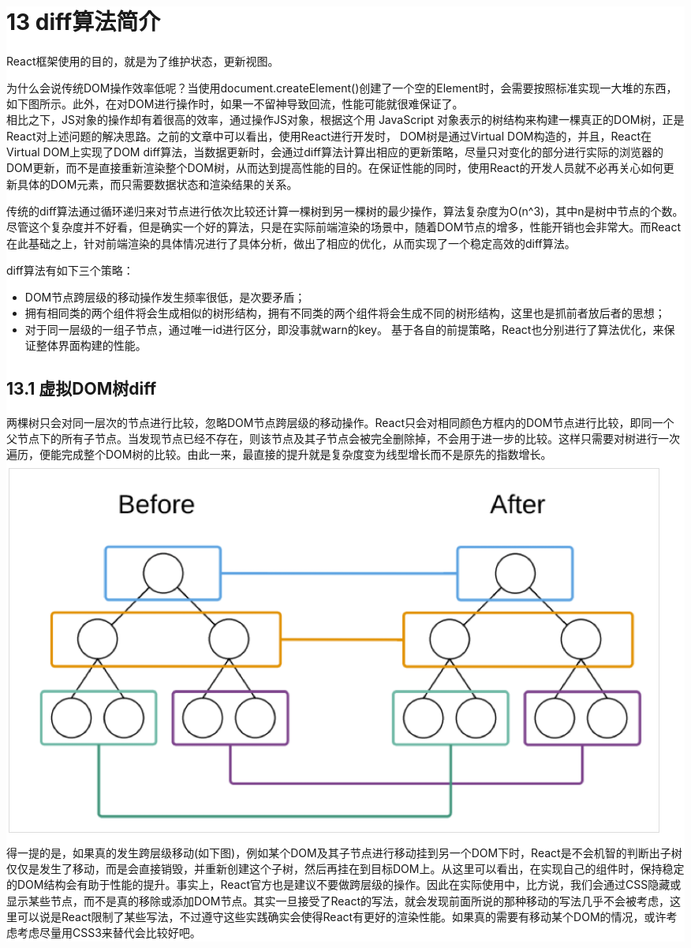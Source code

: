 # 13 diff算法简介
React框架使用的目的，就是为了维护状态，更新视图。

为什么会说传统DOM操作效率低呢？当使用document.createElement()创建了一个空的Element时，会需要按照标准实现一大堆的东西，如下图所示。此外，在对DOM进行操作时，如果一不留神导致回流，性能可能就很难保证了。
[](/image/31.png)<br>
相比之下，JS对象的操作却有着很高的效率，通过操作JS对象，根据这个用 JavaScript 对象表示的树结构来构建一棵真正的DOM树，正是React对上述问题的解决思路。之前的文章中可以看出，使用React进行开发时， DOM树是通过Virtual DOM构造的，并且，React在Virtual DOM上实现了DOM diff算法，当数据更新时，会通过diff算法计算出相应的更新策略，尽量只对变化的部分进行实际的浏览器的DOM更新，而不是直接重新渲染整个DOM树，从而达到提高性能的目的。在保证性能的同时，使用React的开发人员就不必再关心如何更新具体的DOM元素，而只需要数据状态和渲染结果的关系。

传统的diff算法通过循环递归来对节点进行依次比较还计算一棵树到另一棵树的最少操作，算法复杂度为O(n^3)，其中n是树中节点的个数。尽管这个复杂度并不好看，但是确实一个好的算法，只是在实际前端渲染的场景中，随着DOM节点的增多，性能开销也会非常大。而React在此基础之上，针对前端渲染的具体情况进行了具体分析，做出了相应的优化，从而实现了一个稳定高效的diff算法。

diff算法有如下三个策略：

- DOM节点跨层级的移动操作发生频率很低，是次要矛盾；
- 拥有相同类的两个组件将会生成相似的树形结构，拥有不同类的两个组件将会生成不同的树形结构，这里也是抓前者放后者的思想；
- 对于同一层级的一组子节点，通过唯一id进行区分，即没事就warn的key。
基于各自的前提策略，React也分别进行了算法优化，来保证整体界面构建的性能。

## 13.1 虚拟DOM树diff
两棵树只会对同一层次的节点进行比较，忽略DOM节点跨层级的移动操作。React只会对相同颜色方框内的DOM节点进行比较，即同一个父节点下的所有子节点。当发现节点已经不存在，则该节点及其子节点会被完全删除掉，不会用于进一步的比较。这样只需要对树进行一次遍历，便能完成整个DOM树的比较。由此一来，最直接的提升就是复杂度变为线型增长而不是原先的指数增长。
![](../image/36.png)<br>
得一提的是，如果真的发生跨层级移动(如下图)，例如某个DOM及其子节点进行移动挂到另一个DOM下时，React是不会机智的判断出子树仅仅是发生了移动，而是会直接销毁，并重新创建这个子树，然后再挂在到目标DOM上。从这里可以看出，在实现自己的组件时，保持稳定的DOM结构会有助于性能的提升。事实上，React官方也是建议不要做跨层级的操作。因此在实际使用中，比方说，我们会通过CSS隐藏或显示某些节点，而不是真的移除或添加DOM节点。其实一旦接受了React的写法，就会发现前面所说的那种移动的写法几乎不会被考虑，这里可以说是React限制了某些写法，不过遵守这些实践确实会使得React有更好的渲染性能。如果真的需要有移动某个DOM的情况，或许考虑考虑尽量用CSS3来替代会比较好吧。